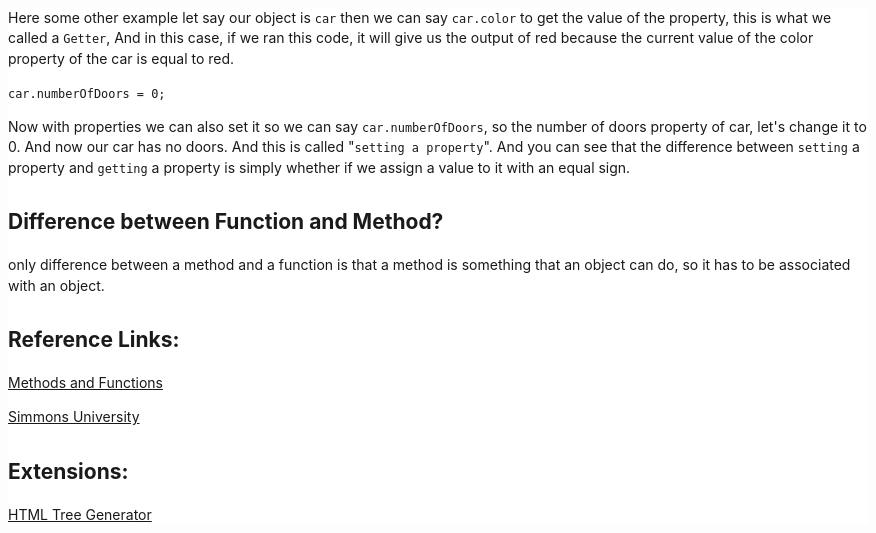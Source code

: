 Here some other example let say our object is `car` then we can say `car.color` to get the value of the property, this is what we called a `Getter`, And in this case, if we ran this code, it will give us the output of red because the current value of the color property of the car is equal to red.

```
car.numberOfDoors = 0;
```

Now with properties we can also set it so we can say `car.numberOfDoors`, so the number of doors property of car, let's change it to 0. And now our car has no doors. And this is called "`setting a property`". And you can see that the difference between `setting` a property and `getting` a property is simply whether if we assign a value to it with an equal sign.

## Difference between Function and Method?

only difference between a method and a function is that a method is something that an object can do, so it has to be associated with an object.

## Reference Links:

<a href="https://www.codecademy.com/article/fwd-js-methods-functions" target_="blank">Methods and Functions</a>

<a href="http://web.simmons.edu/~grabiner/comm244/weekfour/document-tree.html" target_="blank">Simmons University</a>

## Extensions:

<a href="https://chromewebstore.google.com/detail/html-tree-generator/dlbbmhhaadfnbbdnjalilhdakfmiffeg" target_="blank">HTML Tree Generator</a>
